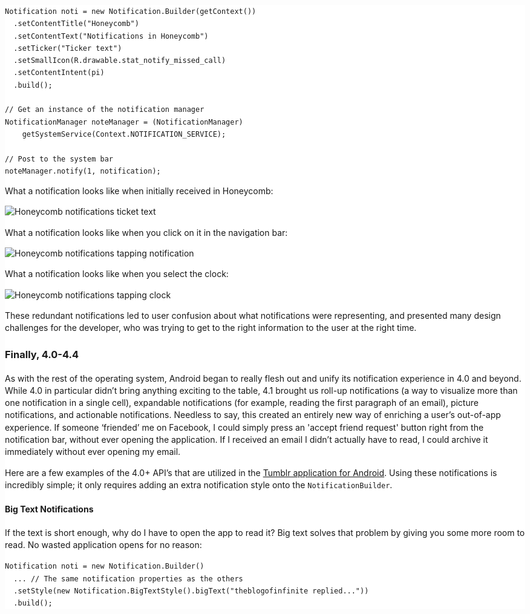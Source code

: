     Notification noti = new Notification.Builder(getContext())
      .setContentTitle("Honeycomb")
      .setContentText("Notifications in Honeycomb")
      .setTicker("Ticker text")
      .setSmallIcon(R.drawable.stat_notify_missed_call)
      .setContentIntent(pi)
      .build();

    // Get an instance of the notification manager
    NotificationManager noteManager = (NotificationManager)
        getSystemService(Context.NOTIFICATION_SERVICE);

    // Post to the system bar
    noteManager.notify(1, notification);

What a notification looks like when initially received in Honeycomb:

![Honeycomb notifications ticket text](/images/issue-11/hc/initially-received-hc.png)


What a notification looks like when you click on it in the navigation bar:

![Honeycomb notifications tapping notification](/images/issue-11/hc/selecting_notification_hc.png)

What a notification looks like when you select the clock:

![Honeycomb notifications tapping clock](/images/issue-11/hc/selecting_clock_hc.png)


These redundant notifications led to user confusion about what notifications were representing, and presented many design challenges for the developer, who was trying to get to the right information to the user at the right time.

### Finally, 4.0-4.4

As with the rest of the operating system, Android began to really flesh out and unify its notification experience in 4.0 and beyond. While 4.0 in particular didn’t bring anything exciting to the table, 4.1 brought us roll-up notifications (a way to visualize more than one notification in a single cell), expandable notifications (for example, reading the first paragraph of an email), picture notifications, and actionable notifications. Needless to say, this created an entirely new way of enriching a user’s out-of-app experience. If someone ‘friended’ me on Facebook, I could simply press an 'accept friend request' button right from the notification bar, without ever opening the application. If I received an email I didn’t actually have to read, I could archive it immediately without ever opening my email.

Here are a few examples of the 4.0+ API’s that are utilized in the [Tumblr application for Android](https://play.google.com/store/apps/details?id=com.tumblr). Using these notifications is incredibly simple; it only requires adding an extra notification style onto the `NotificationBuilder`.

#### Big Text Notifications

If the text is short enough, why do I have to open the app to read it? Big text solves that problem by giving you some more room to read. No wasted application opens for no reason:

    Notification noti = new Notification.Builder()
      ... // The same notification properties as the others
      .setStyle(new Notification.BigTextStyle().bigText("theblogofinfinite replied..."))
      .build();
